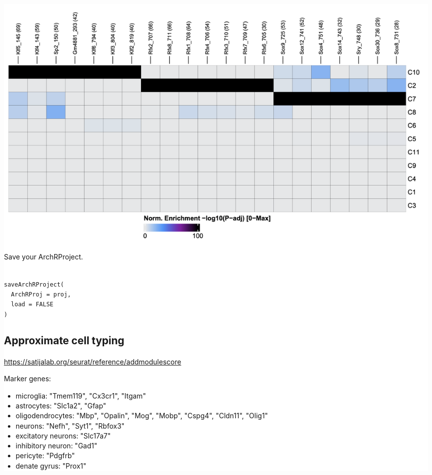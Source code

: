 
![motif_heatmap](figures/motif_heatmap.png)

Save your ArchRProject.

```{r}

saveArchRProject(
  ArchRProj = proj,
  load = FALSE
)

```

## Approximate cell typing

<https://satijalab.org/seurat/reference/addmodulescore>

Marker genes:

-   microglia: "Tmem119", "Cx3cr1", "Itgam"
-   astrocytes: "Slc1a2", "Gfap"
-   oligodendrocytes: "Mbp", "Opalin", "Mog", "Mobp", "Cspg4", "Cldn11",
    "Olig1"
-   neurons: "Nefh", "Syt1", "Rbfox3"
-   excitatory neurons: "Slc17a7"
-   inhibitory neuron: "Gad1"
-   pericyte: "Pdgfrb"
-   denate gyrus: "Prox1"

